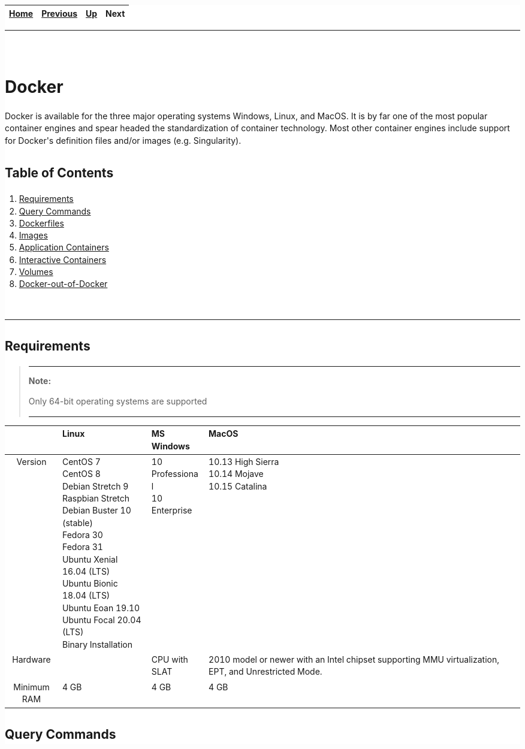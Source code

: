 | [Home](../../../../../index.md) | [Previous](1_definitions.md) | [Up](../containerization.md) | Next |
| :-: | :-: | :-: | :-: |

---

<br/>

# Docker

Docker is available for the three major operating systems Windows, Linux, and MacOS.
It is by far one of the most popular container engines and spear headed the standardization of container technology.
Most other container engines include support for Docker's definition files and/or images (e.g. Singularity).

## Table of Contents

1. [Requirements](#requirements)
2. [Query Commands](#query-commands)
3. [Dockerfiles](#dockerfiles)
4. [Images](#images)
5. [Application Containers](#application-containers)
6. [Interactive Containers](#interactive-containers)
7. [Volumes](#volumes)
8. [Docker-out-of-Docker](#docker-out-of-docker)

<br/>

---

## Requirements

> ---
> **Note:**
>
> Only 64-bit operating systems are supported
>
> ---

| | Linux | MS Windows | MacOS |
| :-: | :-- | :-- | :-- |
| Version | CentOS 7<br/>CentOS 8<br/>Debian Stretch 9<br/>Raspbian Stretch<br/>Debian Buster 10 (stable)<br/>Fedora 30<br/>Fedora 31<br/>Ubuntu Xenial 16.04 (LTS)<br/>Ubuntu Bionic 18.04 (LTS)<br/>Ubuntu Eoan 19.10<br/>Ubuntu Focal 20.04 (LTS)<br/>Binary Installation | 10 Professional<br/>10 Enterprise | 10.13 High Sierra<br/>10.14 Mojave<br/>10.15 Catalina |
| Hardware | | CPU with SLAT | 2010 model or newer with an Intel chipset supporting MMU virtualization, EPT, and Unrestricted Mode. |
| Minimum RAM | 4 GB | 4 GB | 4 GB |

## Query Commands
